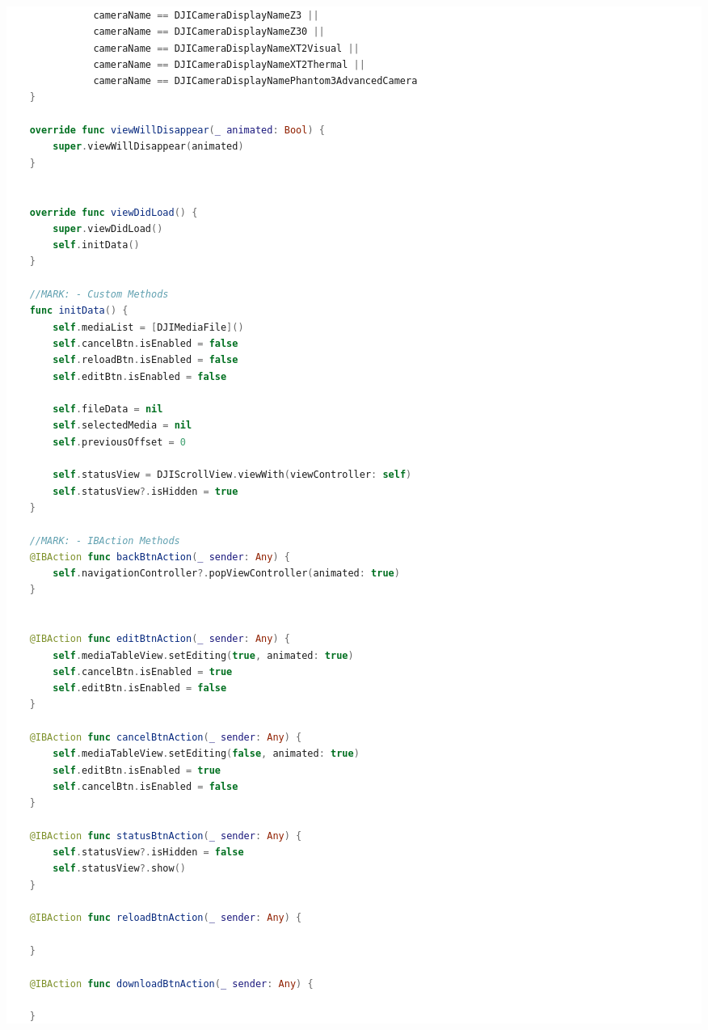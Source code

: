 ~~~swift
               cameraName == DJICameraDisplayNameZ3 ||
               cameraName == DJICameraDisplayNameZ30 ||
               cameraName == DJICameraDisplayNameXT2Visual ||
               cameraName == DJICameraDisplayNameXT2Thermal ||
               cameraName == DJICameraDisplayNamePhantom3AdvancedCamera
    }
    
    override func viewWillDisappear(_ animated: Bool) {
        super.viewWillDisappear(animated)
    }


    override func viewDidLoad() {
        super.viewDidLoad()
        self.initData()
    }

    //MARK: - Custom Methods
    func initData() {
        self.mediaList = [DJIMediaFile]()
        self.cancelBtn.isEnabled = false
        self.reloadBtn.isEnabled = false
        self.editBtn.isEnabled = false
        
        self.fileData = nil
        self.selectedMedia = nil
        self.previousOffset = 0
        
        self.statusView = DJIScrollView.viewWith(viewController: self)
        self.statusView?.isHidden = true
    }

    //MARK: - IBAction Methods
    @IBAction func backBtnAction(_ sender: Any) {
        self.navigationController?.popViewController(animated: true)
    }

    
    @IBAction func editBtnAction(_ sender: Any) {
        self.mediaTableView.setEditing(true, animated: true)
        self.cancelBtn.isEnabled = true
        self.editBtn.isEnabled = false
    }
    
    @IBAction func cancelBtnAction(_ sender: Any) {
        self.mediaTableView.setEditing(false, animated: true)
        self.editBtn.isEnabled = true
        self.cancelBtn.isEnabled = false
    }

    @IBAction func statusBtnAction(_ sender: Any) {
        self.statusView?.isHidden = false
        self.statusView?.show()
    }

    @IBAction func reloadBtnAction(_ sender: Any) {

    }
    
    @IBAction func downloadBtnAction(_ sender: Any) {
    
    }

~~~